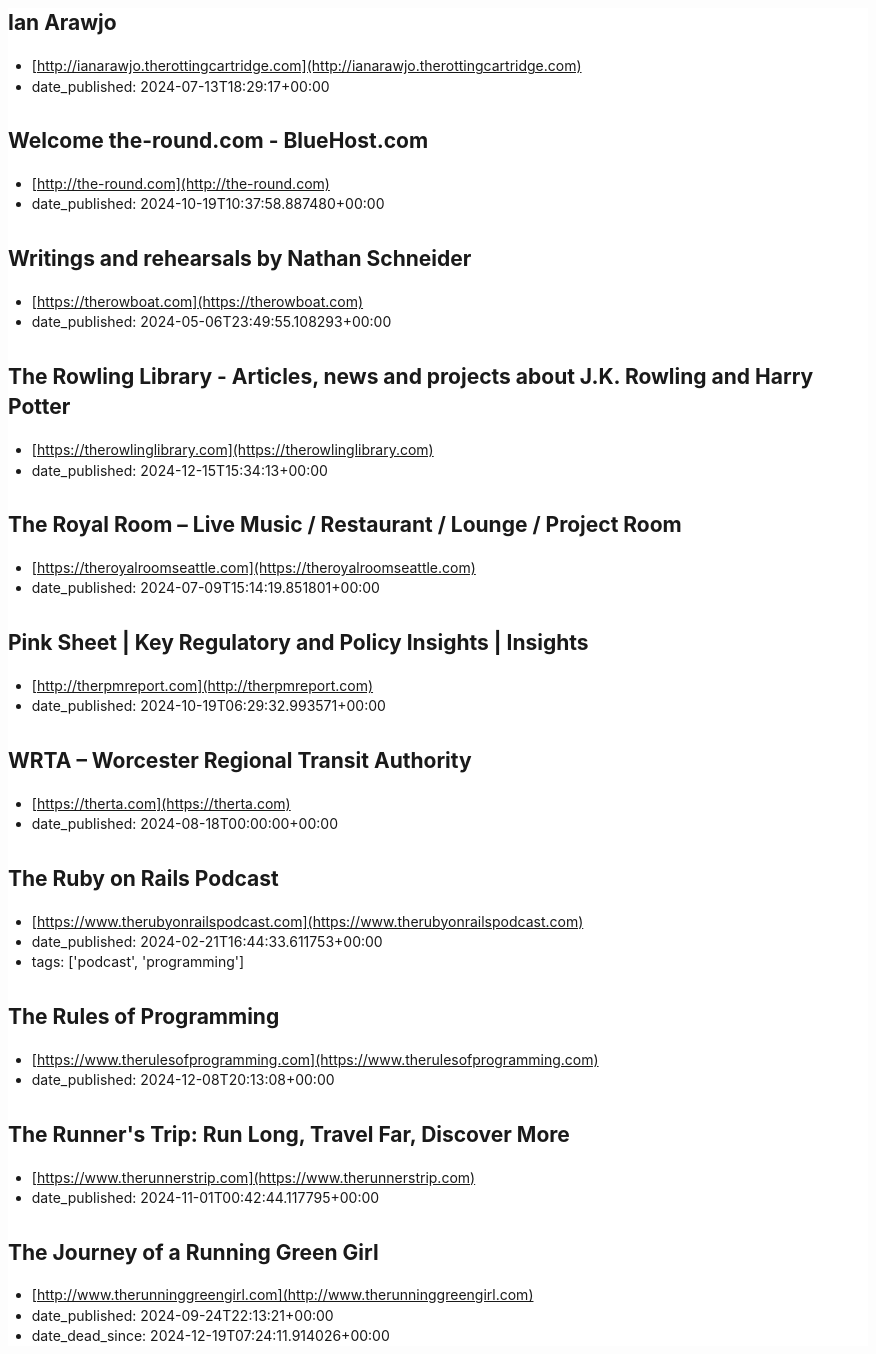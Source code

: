  ## Ian Arawjo
 - [http://ianarawjo.therottingcartridge.com](http://ianarawjo.therottingcartridge.com)
 - date_published: 2024-07-13T18:29:17+00:00

 ## Welcome the-round.com - BlueHost.com
 - [http://the-round.com](http://the-round.com)
 - date_published: 2024-10-19T10:37:58.887480+00:00

 ## Writings and rehearsals by Nathan Schneider
 - [https://therowboat.com](https://therowboat.com)
 - date_published: 2024-05-06T23:49:55.108293+00:00

 ## The Rowling Library - Articles, news and projects about J.K. Rowling and Harry Potter
 - [https://therowlinglibrary.com](https://therowlinglibrary.com)
 - date_published: 2024-12-15T15:34:13+00:00

 ## The Royal Room – Live Music / Restaurant / Lounge / Project Room
 - [https://theroyalroomseattle.com](https://theroyalroomseattle.com)
 - date_published: 2024-07-09T15:14:19.851801+00:00

 ## Pink Sheet | Key Regulatory and Policy Insights | Insights
 - [http://therpmreport.com](http://therpmreport.com)
 - date_published: 2024-10-19T06:29:32.993571+00:00

 ## WRTA – Worcester Regional Transit Authority
 - [https://therta.com](https://therta.com)
 - date_published: 2024-08-18T00:00:00+00:00

 ## The Ruby on Rails Podcast
 - [https://www.therubyonrailspodcast.com](https://www.therubyonrailspodcast.com)
 - date_published: 2024-02-21T16:44:33.611753+00:00
 - tags: ['podcast', 'programming']

 ## The Rules of Programming
 - [https://www.therulesofprogramming.com](https://www.therulesofprogramming.com)
 - date_published: 2024-12-08T20:13:08+00:00

 ## The Runner's Trip: Run Long, Travel Far, Discover More
 - [https://www.therunnerstrip.com](https://www.therunnerstrip.com)
 - date_published: 2024-11-01T00:42:44.117795+00:00

 ## The Journey of a Running Green Girl
 - [http://www.therunninggreengirl.com](http://www.therunninggreengirl.com)
 - date_published: 2024-09-24T22:13:21+00:00
 - date_dead_since: 2024-12-19T07:24:11.914026+00:00
